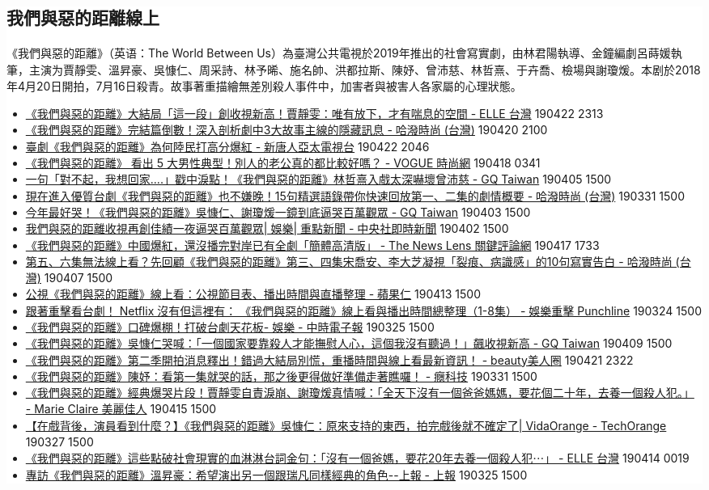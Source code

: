 ## 我們與惡的距離線上

《我們與惡的距離》（英语：The World Between Us）為臺灣公共電視於2019年推出的社會寫實劇，由林君陽執導、金鐘編劇呂蒔媛執筆，主演为賈靜雯、溫昇豪、吳慷仁、周采詩、林予晞、施名帥、洪都拉斯、陳妤、曾沛慈、林哲熹、于卉喬、檢場與謝瓊煖。本剧於2018年4月20日開拍，7月16日殺青。故事著重描繪無差別殺人事件中，加害者與被害人各家屬的心理狀態。
- [《我們與惡的距離》大結局「這一段」創收視新高！賈靜雯：唯有放下，才有喘息的空間 - ELLE 台灣](https://www.elle.com/tw/entertainment/gossip/g27225772/the-world-between-us-last-2-episodes/ "《我們與惡的距離》大結局「這一段」創收視新高！賈靜雯：唯有放下，才有喘息的空間 - ELLE 台灣") 190422 2313
- [《我們與惡的距離》完結篇倒數！深入剖析劇中3大故事主線的隱藏訊息 - 哈潑時尚 (台灣)](https://www.harpersbazaar.com/tw/culture/filmandmusic/g27204185/the-world-between-us-review/ "《我們與惡的距離》完結篇倒數！深入剖析劇中3大故事主線的隱藏訊息 - 哈潑時尚 (台灣)") 190420 2100
- [臺劇《我們與惡的距離》為何陸民打高分爆紅 - 新唐人亞太電視台](http://www.ntdtv.com.tw/b5/20190422/video/244221.html "臺劇《我們與惡的距離》為何陸民打高分爆紅 - 新唐人亞太電視台") 190422 2046
- [《我們與惡的距離》 看出 5 大男性典型！別人的老公真的都比較好嗎？ - VOGUE 時尚網](https://www.vogue.com.tw/culture/tv/content-46873.html "《我們與惡的距離》 看出 5 大男性典型！別人的老公真的都比較好嗎？ - VOGUE 時尚網") 190418 0341
- [一句「對不起，我想回家....」戳中淚點！《我們與惡的距離》林哲熹入戲太深嚇壞曾沛慈 - GQ Taiwan](https://www.gq.com.tw/entertainment/culture/content-39169.html "一句「對不起，我想回家....」戳中淚點！《我們與惡的距離》林哲熹入戲太深嚇壞曾沛慈 - GQ Taiwan") 190405 1500
- [現在進入優質台劇《我們與惡的距離》也不嫌晚！15句精選語錄帶你快速回放第一、二集的劇情概要 - 哈潑時尚 (台灣)](https://www.harpersbazaar.com/tw/culture/filmandmusic/g22525655/15-lines-the-world-between-us/ "現在進入優質台劇《我們與惡的距離》也不嫌晚！15句精選語錄帶你快速回放第一、二集的劇情概要 - 哈潑時尚 (台灣)") 190331 1500
- [今年最好哭！《我們與惡的距離》吳慷仁、謝瓊煖一鏡到底逼哭百萬觀眾 - GQ Taiwan](https://www.gq.com.tw/entertainment/culture/content-39148.html "今年最好哭！《我們與惡的距離》吳慷仁、謝瓊煖一鏡到底逼哭百萬觀眾 - GQ Taiwan") 190403 1500
- [我們與惡的距離收視再創佳績一夜逼哭百萬觀眾| 娛樂| 重點新聞 - 中央社即時新聞](https://www.cna.com.tw/news/firstnews/201904010320.aspx "我們與惡的距離收視再創佳績一夜逼哭百萬觀眾| 娛樂| 重點新聞 - 中央社即時新聞") 190402 1500
- [《我們與惡的距離》中國爆紅，還沒播完對岸已有全劇「簡體高清版」 - The News Lens 關鍵評論網](https://www.thenewslens.com/article/117440 "《我們與惡的距離》中國爆紅，還沒播完對岸已有全劇「簡體高清版」 - The News Lens 關鍵評論網") 190417 1733
- [第五、六集無法線上看？先回顧《我們與惡的距離》第三、四集宋喬安、李大芝凝視「裂痕、病識感」的10句寫實告白 - 哈潑時尚 (台灣)](https://www.harpersbazaar.com/tw/culture/filmandmusic/g22029318/10-lines-ep3-ep4-the-world-between-us/ "第五、六集無法線上看？先回顧《我們與惡的距離》第三、四集宋喬安、李大芝凝視「裂痕、病識感」的10句寫實告白 - 哈潑時尚 (台灣)") 190407 1500
- [公視《我們與惡的距離》線上看：公視節目表、播出時間與直播整理 - 蘋果仁](https://applealmond.com/posts/50956 "公視《我們與惡的距離》線上看：公視節目表、播出時間與直播整理 - 蘋果仁") 190413 1500
- [跟著重擊看台劇！ Netflix 沒有但這裡有： 《我們與惡的距離》線上看與播出時間總整理（1-8集） - 娛樂重擊 Punchline](https://punchline.asia/archives/53064 "跟著重擊看台劇！ Netflix 沒有但這裡有： 《我們與惡的距離》線上看與播出時間總整理（1-8集） - 娛樂重擊 Punchline") 190324 1500
- [《我們與惡的距離》口碑爆棚！打破台劇天花板- 娛樂 - 中時電子報](https://www.chinatimes.com/realtimenews/20190325004164-260404 "《我們與惡的距離》口碑爆棚！打破台劇天花板- 娛樂 - 中時電子報") 190325 1500
- [《我們與惡的距離》吳慷仁哭喊：「一個國家要靠殺人才能撫慰人心，這個我沒有聽過！」飆收視新高 - GQ Taiwan](https://www.gq.com.tw/entertainment/culture/content-39186.html "《我們與惡的距離》吳慷仁哭喊：「一個國家要靠殺人才能撫慰人心，這個我沒有聽過！」飆收視新高 - GQ Taiwan") 190409 1500
- [《我們與惡的距離》第二季開拍消息釋出！錯過大結局別慌，重播時間與線上看最新資訊！ - beauty美人圈](https://www.beauty321.com/post/24102 "《我們與惡的距離》第二季開拍消息釋出！錯過大結局別慌，重播時間與線上看最新資訊！ - beauty美人圈") 190421 2322
- [《我們與惡的距離》陳妤：看第一集就哭的話，那之後更得做好準備走著瞧囉！ - 癮科技](https://www.cool3c.com/article/142146 "《我們與惡的距離》陳妤：看第一集就哭的話，那之後更得做好準備走著瞧囉！ - 癮科技") 190331 1500
- [《我們與惡的距離》經典爆哭片段！賈靜雯自責淚崩、謝瓊煖真情喊：「全天下沒有一個爸爸媽媽，要花個二十年，去養一個殺人犯。」 - Marie Claire 美麗佳人](https://www.marieclaire.com.tw/celebrity/tvshow/41524 "《我們與惡的距離》經典爆哭片段！賈靜雯自責淚崩、謝瓊煖真情喊：「全天下沒有一個爸爸媽媽，要花個二十年，去養一個殺人犯。」 - Marie Claire 美麗佳人") 190415 1500
- [【在戲背後，演員看到什麼？】《我們與惡的距離》吳慷仁：原來支持的東西，拍完戲後就不確定了| VidaOrange - TechOrange](https://buzzorange.com/vidaorange/2019/03/27/the-world-between-us/ "【在戲背後，演員看到什麼？】《我們與惡的距離》吳慷仁：原來支持的東西，拍完戲後就不確定了| VidaOrange - TechOrange") 190327 1500
- [《我們與惡的距離》這些點破社會現實的血淋淋台詞金句：「沒有一個爸媽，要花20年去養一個殺人犯⋯」 - ELLE 台灣](https://www.elle.com/tw/entertainment/drama/g27084297/the-world-between-us-9-quotes/ "《我們與惡的距離》這些點破社會現實的血淋淋台詞金句：「沒有一個爸媽，要花20年去養一個殺人犯⋯」 - ELLE 台灣") 190414 0019
- [專訪《我們與惡的距離》溫昇豪：希望演出另一個跟瑞凡同樣經典的角色--上報 - 上報](https://www.upmedia.mg/news_info.php?SerialNo=59940 "專訪《我們與惡的距離》溫昇豪：希望演出另一個跟瑞凡同樣經典的角色--上報 - 上報") 190325 1500
